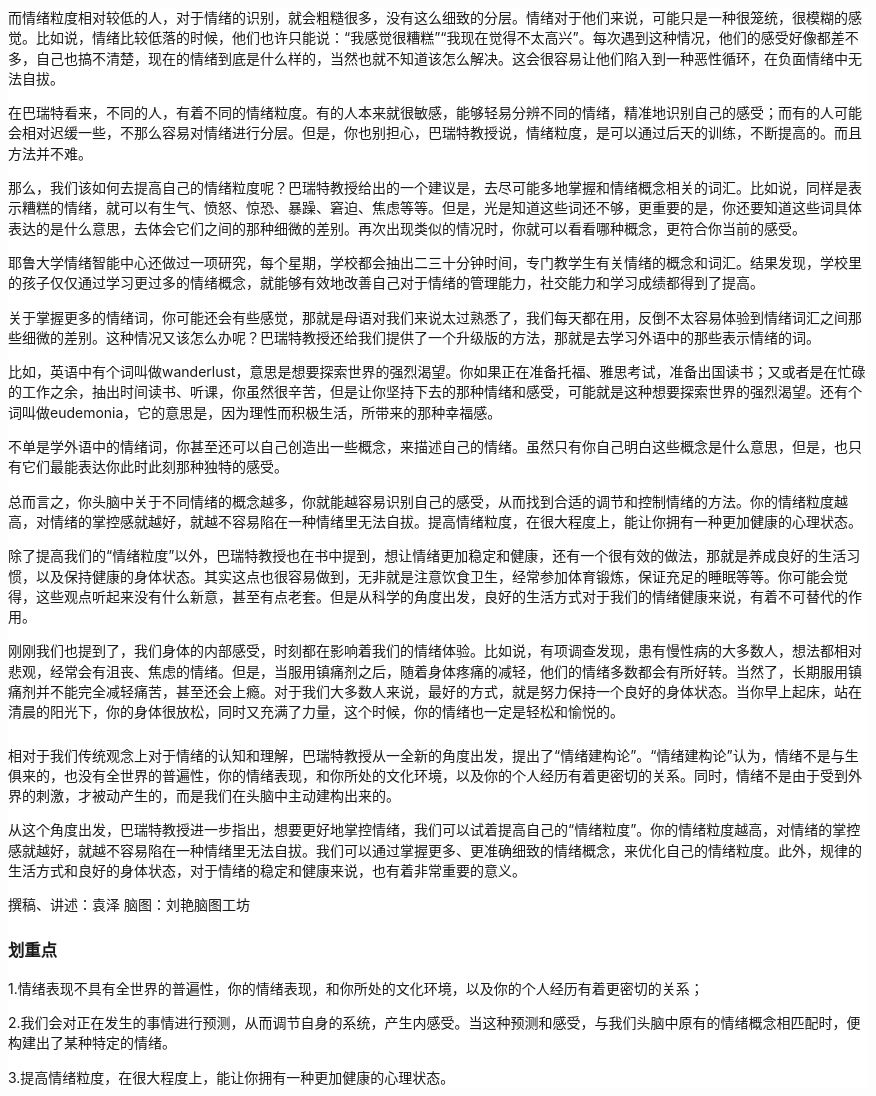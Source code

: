 而情绪粒度相对较低的人，对于情绪的识别，就会粗糙很多，没有这么细致的分层。情绪对于他们来说，可能只是一种很笼统，很模糊的感觉。比如说，情绪比较低落的时候，他们也许只能说：“我感觉很糟糕”“我现在觉得不太高兴”。每次遇到这种情况，他们的感受好像都差不多，自己也搞不清楚，现在的情绪到底是什么样的，当然也就不知道该怎么解决。这会很容易让他们陷入到一种恶性循环，在负面情绪中无法自拔。

在巴瑞特看来，不同的人，有着不同的情绪粒度。有的人本来就很敏感，能够轻易分辨不同的情绪，精准地识别自己的感受；而有的人可能会相对迟缓一些，不那么容易对情绪进行分层。但是，你也别担心，巴瑞特教授说，情绪粒度，是可以通过后天的训练，不断提高的。而且方法并不难。

那么，我们该如何去提高自己的情绪粒度呢？巴瑞特教授给出的一个建议是，去尽可能多地掌握和情绪概念相关的词汇。比如说，同样是表示糟糕的情绪，就可以有生气、愤怒、惊恐、暴躁、窘迫、焦虑等等。但是，光是知道这些词还不够，更重要的是，你还要知道这些词具体表达的是什么意思，去体会它们之间的那种细微的差别。再次出现类似的情况时，你就可以看看哪种概念，更符合你当前的感受。

耶鲁大学情绪智能中心还做过一项研究，每个星期，学校都会抽出二三十分钟时间，专门教学生有关情绪的概念和词汇。结果发现，学校里的孩子仅仅通过学习更过多的情绪概念，就能够有效地改善自己对于情绪的管理能力，社交能力和学习成绩都得到了提高。

关于掌握更多的情绪词，你可能还会有些感觉，那就是母语对我们来说太过熟悉了，我们每天都在用，反倒不太容易体验到情绪词汇之间那些细微的差别。这种情况又该怎么办呢？巴瑞特教授还给我们提供了一个升级版的方法，那就是去学习外语中的那些表示情绪的词。

比如，英语中有个词叫做wanderlust，意思是想要探索世界的强烈渴望。你如果正在准备托福、雅思考试，准备出国读书；又或者是在忙碌的工作之余，抽出时间读书、听课，你虽然很辛苦，但是让你坚持下去的那种情绪和感受，可能就是这种想要探索世界的强烈渴望。还有个词叫做eudemonia，它的意思是，因为理性而积极生活，所带来的那种幸福感。

不单是学外语中的情绪词，你甚至还可以自己创造出一些概念，来描述自己的情绪。虽然只有你自己明白这些概念是什么意思，但是，也只有它们最能表达你此时此刻那种独特的感受。

总而言之，你头脑中关于不同情绪的概念越多，你就能越容易识别自己的感受，从而找到合适的调节和控制情绪的方法。你的情绪粒度越高，对情绪的掌控感就越好，就越不容易陷在一种情绪里无法自拔。提高情绪粒度，在很大程度上，能让你拥有一种更加健康的心理状态。

除了提高我们的“情绪粒度”以外，巴瑞特教授也在书中提到，想让情绪更加稳定和健康，还有一个很有效的做法，那就是养成良好的生活习惯，以及保持健康的身体状态。其实这点也很容易做到，无非就是注意饮食卫生，经常参加体育锻炼，保证充足的睡眠等等。你可能会觉得，这些观点听起来没有什么新意，甚至有点老套。但是从科学的角度出发，良好的生活方式对于我们的情绪健康来说，有着不可替代的作用。

刚刚我们也提到了，我们身体的内部感受，时刻都在影响着我们的情绪体验。比如说，有项调查发现，患有慢性病的大多数人，想法都相对悲观，经常会有沮丧、焦虑的情绪。但是，当服用镇痛剂之后，随着身体疼痛的减轻，他们的情绪多数都会有所好转。当然了，长期服用镇痛剂并不能完全减轻痛苦，甚至还会上瘾。对于我们大多数人来说，最好的方式，就是努力保持一个良好的身体状态。当你早上起床，站在清晨的阳光下，你的身体很放松，同时又充满了力量，这个时候，你的情绪也一定是轻松和愉悦的。

###   



相对于我们传统观念上对于情绪的认知和理解，巴瑞特教授从一全新的角度出发，提出了“情绪建构论”。“情绪建构论”认为，情绪不是与生俱来的，也没有全世界的普遍性，你的情绪表现，和你所处的文化环境，以及你的个人经历有着更密切的关系。同时，情绪不是由于受到外界的刺激，才被动产生的，而是我们在头脑中主动建构出来的。

从这个角度出发，巴瑞特教授进一步指出，想要更好地掌控情绪，我们可以试着提高自己的“情绪粒度”。你的情绪粒度越高，对情绪的掌控感就越好，就越不容易陷在一种情绪里无法自拔。我们可以通过掌握更多、更准确细致的情绪概念，来优化自己的情绪粒度。此外，规律的生活方式和良好的身体状态，对于情绪的稳定和健康来说，也有着非常重要的意义。

撰稿、讲述：袁泽
脑图：刘艳脑图工坊

### 划重点

 1.情绪表现不具有全世界的普遍性，你的情绪表现，和你所处的文化环境，以及你的个人经历有着更密切的关系；

 2.我们会对正在发生的事情进行预测，从而调节自身的系统，产生内感受。当这种预测和感受，与我们头脑中原有的情绪概念相匹配时，便构建出了某种特定的情绪。

 3.提高情绪粒度，在很大程度上，能让你拥有一种更加健康的心理状态。

